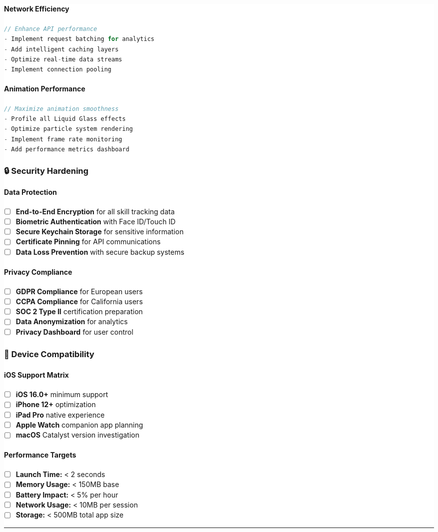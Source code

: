 #### **Network Efficiency**
```swift
// Enhance API performance
- Implement request batching for analytics
- Add intelligent caching layers
- Optimize real-time data streams
- Implement connection pooling
```

#### **Animation Performance**
```swift
// Maximize animation smoothness
- Profile all Liquid Glass effects
- Optimize particle system rendering
- Implement frame rate monitoring
- Add performance metrics dashboard
```

### **🔒 Security Hardening**

#### **Data Protection**
- [ ] **End-to-End Encryption** for all skill tracking data
- [ ] **Biometric Authentication** with Face ID/Touch ID
- [ ] **Secure Keychain Storage** for sensitive information
- [ ] **Certificate Pinning** for API communications
- [ ] **Data Loss Prevention** with secure backup systems

#### **Privacy Compliance**
- [ ] **GDPR Compliance** for European users
- [ ] **CCPA Compliance** for California users  
- [ ] **SOC 2 Type II** certification preparation
- [ ] **Data Anonymization** for analytics
- [ ] **Privacy Dashboard** for user control

### **📱 Device Compatibility**

#### **iOS Support Matrix**
- [ ] **iOS 16.0+** minimum support
- [ ] **iPhone 12+** optimization
- [ ] **iPad Pro** native experience
- [ ] **Apple Watch** companion app planning
- [ ] **macOS** Catalyst version investigation

#### **Performance Targets**
- [ ] **Launch Time:** < 2 seconds
- [ ] **Memory Usage:** < 150MB base
- [ ] **Battery Impact:** < 5% per hour
- [ ] **Network Usage:** < 10MB per session
- [ ] **Storage:** < 500MB total app size

---
